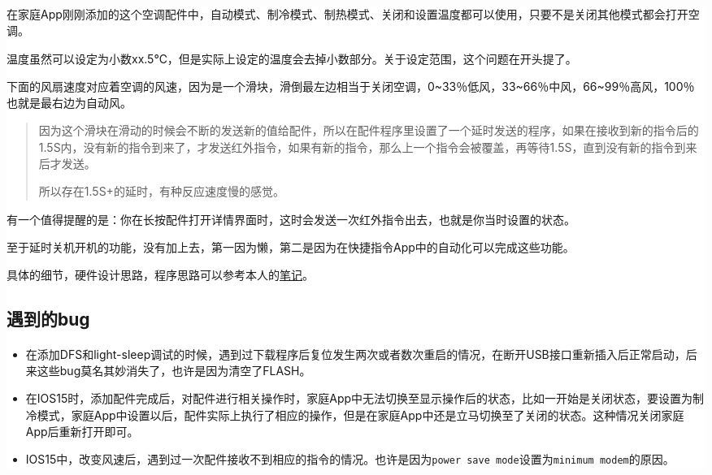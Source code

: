 在家庭App刚刚添加的这个空调配件中，自动模式、制冷模式、制热模式、关闭和设置温度都可以使用，只要不是关闭其他模式都会打开空调。

温度虽然可以设定为小数xx.5℃，但是实际上设定的温度会去掉小数部分。关于设定范围，这个问题在开头提了。

下面的风扇速度对应着空调的风速，因为是一个滑块，滑倒最左边相当于关闭空调，0\~33％低风，33\~66％中风，66\~99％高风，100％也就是最右边为自动风。

> 因为这个滑块在滑动的时候会不断的发送新的值给配件，所以在配件程序里设置了一个延时发送的程序，如果在接收到新的指令后的1.5S内，没有新的指令到来了，才发送红外指令，如果有新的指令，那么上一个指令会被覆盖，再等待1.5S，直到没有新的指令到来后才发送。
> 
> 所以存在1.5S+的延时，有种反应速度慢的感觉。

有一个值得提醒的是：你在长按配件打开详情界面时，这时会发送一次红外指令出去，也就是你当时设置的状态。

至于延时关机开机的功能，没有加上去，第一因为懒，第二是因为在快捷指令App中的自动化可以完成这些功能。

具体的细节，硬件设计思路，程序思路可以参考本人的[笔记](/Note.md)。

## 遇到的bug

- 在添加DFS和light-sleep调试的时候，遇到过下载程序后复位发生两次或者数次重启的情况，在断开USB接口重新插入后正常启动，后来这些bug莫名其妙消失了，也许是因为清空了FLASH。

- 在IOS15时，添加配件完成后，对配件进行相关操作时，家庭App中无法切换至显示操作后的状态，比如一开始是关闭状态，要设置为制冷模式，家庭App中设置以后，配件实际上执行了相应的操作，但是在家庭App中还是立马切换至了关闭的状态。这种情况关闭家庭App后重新打开即可。
- IOS15中，改变风速后，遇到过一次配件接收不到相应的指令的情况。也许是因为`power save mode`设置为`minimum modem`的原因。
